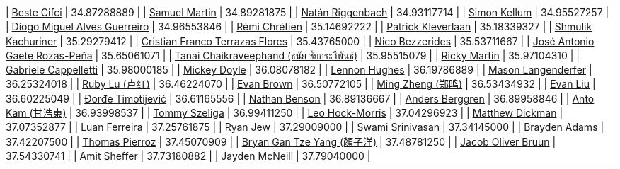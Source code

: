 | [Beste Cifci](https://www.worldcubeassociation.org/persons/2023CIFC01) | 34.87288889 |
| [Samuel Martin](https://www.worldcubeassociation.org/persons/2019MART21) | 34.89281875 |
| [Natán Riggenbach](https://www.worldcubeassociation.org/persons/2011RIGG03) | 34.93117714 |
| [Simon Kellum](https://www.worldcubeassociation.org/persons/2016KELL12) | 34.95527257 |
| [Diogo Miguel Alves Guerreiro](https://www.worldcubeassociation.org/persons/2019GUER03) | 34.96553846 |
| [Rémi Chrétien](https://www.worldcubeassociation.org/persons/2016CHRE01) | 35.14692222 |
| [Patrick Kleverlaan](https://www.worldcubeassociation.org/persons/2019KLEV01) | 35.18339327 |
| [Shmulik Kachuriner](https://www.worldcubeassociation.org/persons/2017KACH04) | 35.29279412 |
| [Cristian Franco Terrazas Flores](https://www.worldcubeassociation.org/persons/2015FLOR04) | 35.43765000 |
| [Nico Bezzerides](https://www.worldcubeassociation.org/persons/2019BEZZ01) | 35.53711667 |
| [José Antonio Gaete Rozas-Peña](https://www.worldcubeassociation.org/persons/2017GAET01) | 35.65061071 |
| [Tanai Chaikraveephand (ธนัย ชัยกระวีพันธ์)](https://www.worldcubeassociation.org/persons/2009CHAI01) | 35.95515079 |
| [Ricky Martin](https://www.worldcubeassociation.org/persons/2017MART29) | 35.97104310 |
| [Gabriele Cappelletti](https://www.worldcubeassociation.org/persons/2012CAPP01) | 35.98000185 |
| [Mickey Doyle](https://www.worldcubeassociation.org/persons/2021DOYL02) | 36.08078182 |
| [Lennon Hughes](https://www.worldcubeassociation.org/persons/2017HUGH04) | 36.19786889 |
| [Mason Langenderfer](https://www.worldcubeassociation.org/persons/2013LANG03) | 36.25324018 |
| [Ruby Lu (卢红)](https://www.worldcubeassociation.org/persons/2022LURU01) | 36.46224070 |
| [Evan Brown](https://www.worldcubeassociation.org/persons/2013BROW04) | 36.50772105 |
| [Ming Zheng (郑鸣)](https://www.worldcubeassociation.org/persons/2009ZHEN11) | 36.53434932 |
| [Evan Liu](https://www.worldcubeassociation.org/persons/2009LIUE01) | 36.60225049 |
| [Đorđe Timotijević](https://www.worldcubeassociation.org/persons/2016TIMO02) | 36.61165556 |
| [Nathan Benson](https://www.worldcubeassociation.org/persons/2022BENS01) | 36.89136667 |
| [Anders Berggren](https://www.worldcubeassociation.org/persons/2011BERG02) | 36.89958846 |
| [Anto Kam (甘浩東)](https://www.worldcubeassociation.org/persons/2017TUNG13) | 36.93998537 |
| [Tommy Szeliga](https://www.worldcubeassociation.org/persons/2012SZEL01) | 36.99411250 |
| [Leo Hock-Morris](https://www.worldcubeassociation.org/persons/2017HOCK01) | 37.04296923 |
| [Matthew Dickman](https://www.worldcubeassociation.org/persons/2013DICK01) | 37.07352877 |
| [Luan Ferreira](https://www.worldcubeassociation.org/persons/2017BARR24) | 37.25761875 |
| [Ryan Jew](https://www.worldcubeassociation.org/persons/2008JEWR01) | 37.29009000 |
| [Swami Srinivasan](https://www.worldcubeassociation.org/persons/2015SRIN02) | 37.34145000 |
| [Brayden Adams](https://www.worldcubeassociation.org/persons/2018ADAM06) | 37.42207500 |
| [Thomas Pierroz](https://www.worldcubeassociation.org/persons/2021PIER01) | 37.45070909 |
| [Bryan Gan Tze Yang (顏子洋)](https://www.worldcubeassociation.org/persons/2016YANG83) | 37.48781250 |
| [Jacob Oliver Bruun](https://www.worldcubeassociation.org/persons/2018BRUU01) | 37.54330741 |
| [Amit Sheffer](https://www.worldcubeassociation.org/persons/2010SHEF01) | 37.73180882 |
| [Jayden McNeill](https://www.worldcubeassociation.org/persons/2012MCNE01) | 37.79040000 |
